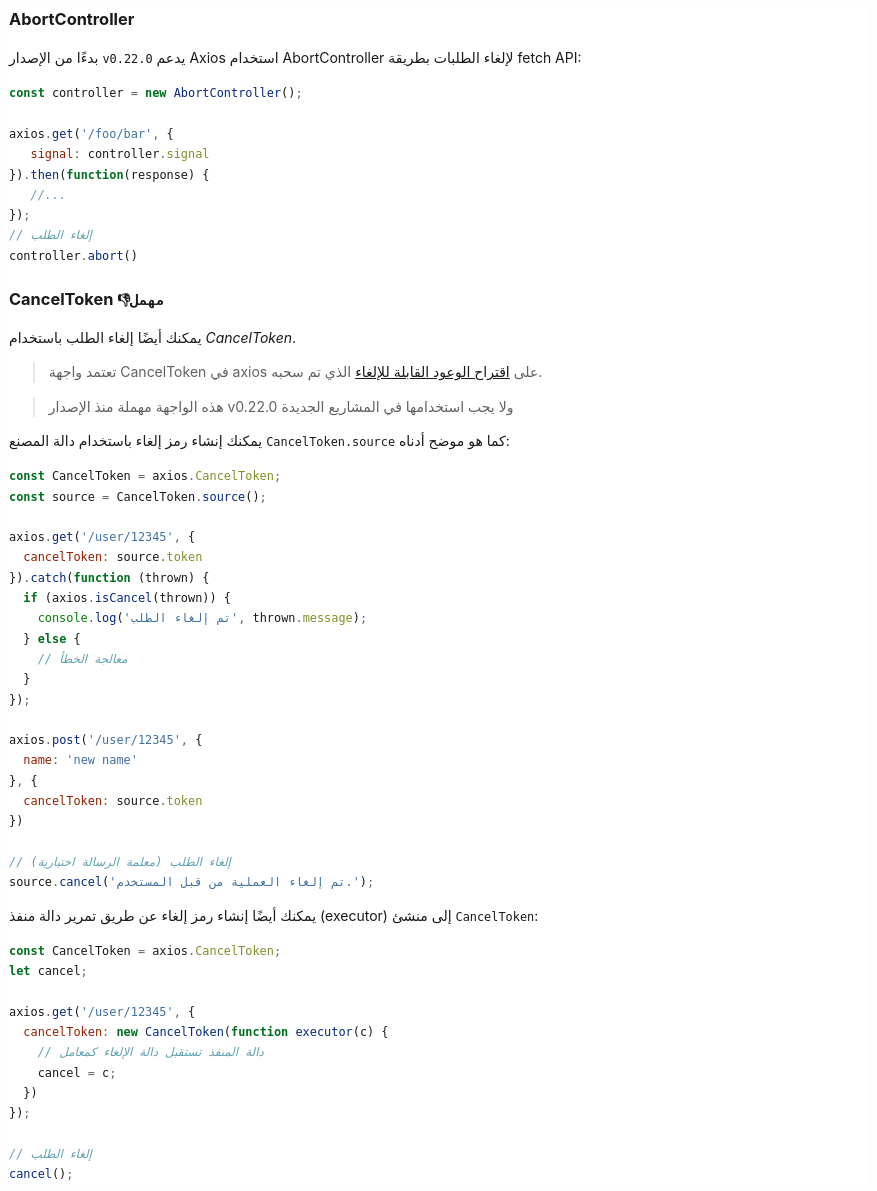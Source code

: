 ### AbortController

بدءًا من الإصدار `v0.22.0` يدعم Axios استخدام AbortController لإلغاء الطلبات بطريقة fetch API:

```js
const controller = new AbortController();

axios.get('/foo/bar', {
   signal: controller.signal
}).then(function(response) {
   //...
});
// إلغاء الطلب
controller.abort()
```

### CancelToken `👎مهمل`

يمكنك أيضًا إلغاء الطلب باستخدام *CancelToken*.

> تعتمد واجهة CancelToken في axios على [اقتراح الوعود القابلة للإلغاء](https://github.com/tc39/proposal-cancelable-promises) الذي تم سحبه.

> هذه الواجهة مهملة منذ الإصدار v0.22.0 ولا يجب استخدامها في المشاريع الجديدة

يمكنك إنشاء رمز إلغاء باستخدام دالة المصنع `CancelToken.source` كما هو موضح أدناه:

```js
const CancelToken = axios.CancelToken;
const source = CancelToken.source();

axios.get('/user/12345', {
  cancelToken: source.token
}).catch(function (thrown) {
  if (axios.isCancel(thrown)) {
    console.log('تم إلغاء الطلب', thrown.message);
  } else {
    // معالجة الخطأ
  }
});

axios.post('/user/12345', {
  name: 'new name'
}, {
  cancelToken: source.token
})

// إلغاء الطلب (معلمة الرسالة اختيارية)
source.cancel('تم إلغاء العملية من قبل المستخدم.');
```

يمكنك أيضًا إنشاء رمز إلغاء عن طريق تمرير دالة منفذ (executor) إلى منشئ `CancelToken`:

```js
const CancelToken = axios.CancelToken;
let cancel;

axios.get('/user/12345', {
  cancelToken: new CancelToken(function executor(c) {
    // دالة المنفذ تستقبل دالة الإلغاء كمعامل
    cancel = c;
  })
});

// إلغاء الطلب
cancel();
```
